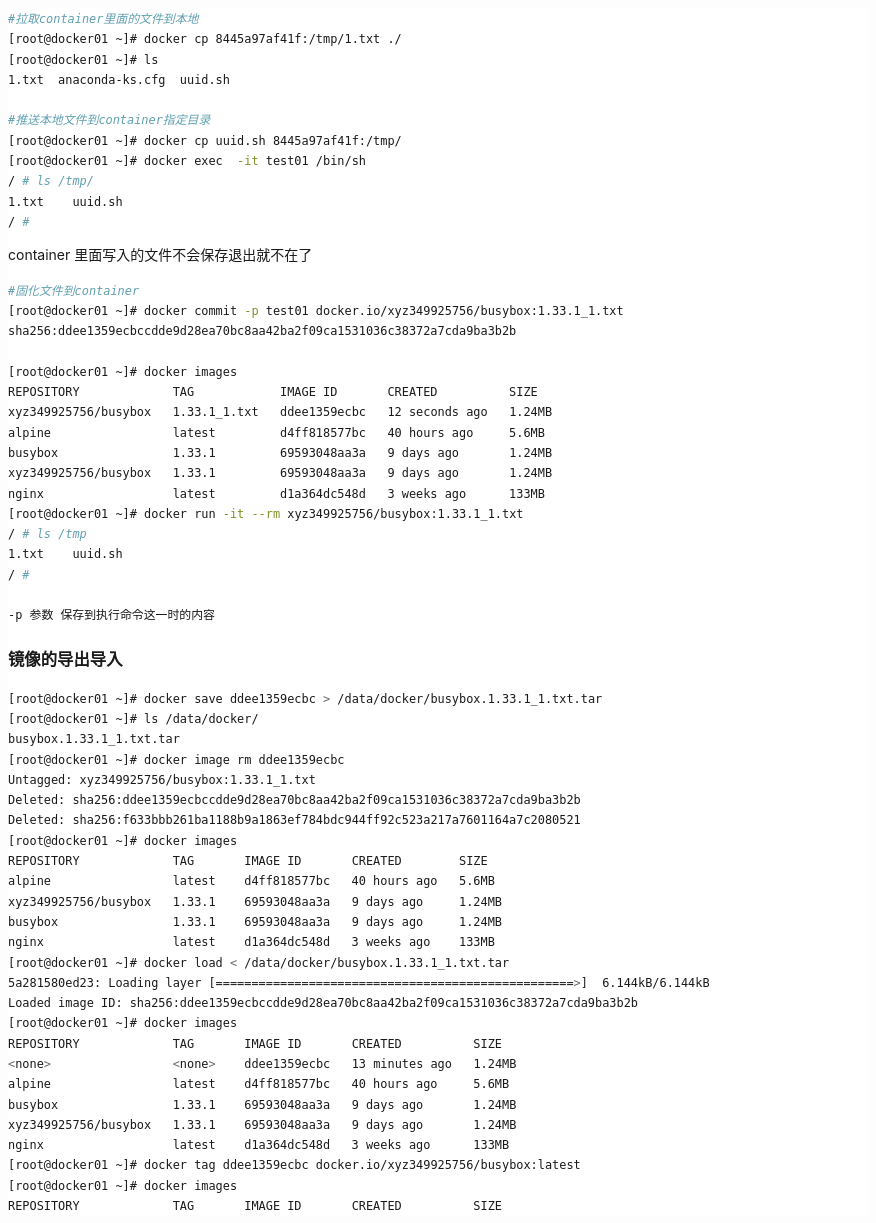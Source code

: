 ```bash
#拉取container里面的文件到本地
[root@docker01 ~]# docker cp 8445a97af41f:/tmp/1.txt ./
[root@docker01 ~]# ls
1.txt  anaconda-ks.cfg  uuid.sh

#推送本地文件到container指定目录
[root@docker01 ~]# docker cp uuid.sh 8445a97af41f:/tmp/
[root@docker01 ~]# docker exec  -it test01 /bin/sh
/ # ls /tmp/
1.txt    uuid.sh
/ # 
```

container 里面写入的文件不会保存退出就不在了

```bash
#固化文件到container
[root@docker01 ~]# docker commit -p test01 docker.io/xyz349925756/busybox:1.33.1_1.txt
sha256:ddee1359ecbccdde9d28ea70bc8aa42ba2f09ca1531036c38372a7cda9ba3b2b

[root@docker01 ~]# docker images
REPOSITORY             TAG            IMAGE ID       CREATED          SIZE
xyz349925756/busybox   1.33.1_1.txt   ddee1359ecbc   12 seconds ago   1.24MB
alpine                 latest         d4ff818577bc   40 hours ago     5.6MB
busybox                1.33.1         69593048aa3a   9 days ago       1.24MB
xyz349925756/busybox   1.33.1         69593048aa3a   9 days ago       1.24MB
nginx                  latest         d1a364dc548d   3 weeks ago      133MB
[root@docker01 ~]# docker run -it --rm xyz349925756/busybox:1.33.1_1.txt 
/ # ls /tmp
1.txt    uuid.sh
/ # 

-p 参数 保存到执行命令这一时的内容
```



### 镜像的导出导入

```bash
[root@docker01 ~]# docker save ddee1359ecbc > /data/docker/busybox.1.33.1_1.txt.tar
[root@docker01 ~]# ls /data/docker/
busybox.1.33.1_1.txt.tar
[root@docker01 ~]# docker image rm ddee1359ecbc
Untagged: xyz349925756/busybox:1.33.1_1.txt
Deleted: sha256:ddee1359ecbccdde9d28ea70bc8aa42ba2f09ca1531036c38372a7cda9ba3b2b
Deleted: sha256:f633bbb261ba1188b9a1863ef784bdc944ff92c523a217a7601164a7c2080521
[root@docker01 ~]# docker images
REPOSITORY             TAG       IMAGE ID       CREATED        SIZE
alpine                 latest    d4ff818577bc   40 hours ago   5.6MB
xyz349925756/busybox   1.33.1    69593048aa3a   9 days ago     1.24MB
busybox                1.33.1    69593048aa3a   9 days ago     1.24MB
nginx                  latest    d1a364dc548d   3 weeks ago    133MB
[root@docker01 ~]# docker load < /data/docker/busybox.1.33.1_1.txt.tar 
5a281580ed23: Loading layer [==================================================>]  6.144kB/6.144kB
Loaded image ID: sha256:ddee1359ecbccdde9d28ea70bc8aa42ba2f09ca1531036c38372a7cda9ba3b2b
[root@docker01 ~]# docker images
REPOSITORY             TAG       IMAGE ID       CREATED          SIZE
<none>                 <none>    ddee1359ecbc   13 minutes ago   1.24MB
alpine                 latest    d4ff818577bc   40 hours ago     5.6MB
busybox                1.33.1    69593048aa3a   9 days ago       1.24MB
xyz349925756/busybox   1.33.1    69593048aa3a   9 days ago       1.24MB
nginx                  latest    d1a364dc548d   3 weeks ago      133MB
[root@docker01 ~]# docker tag ddee1359ecbc docker.io/xyz349925756/busybox:latest
[root@docker01 ~]# docker images
REPOSITORY             TAG       IMAGE ID       CREATED          SIZE
```